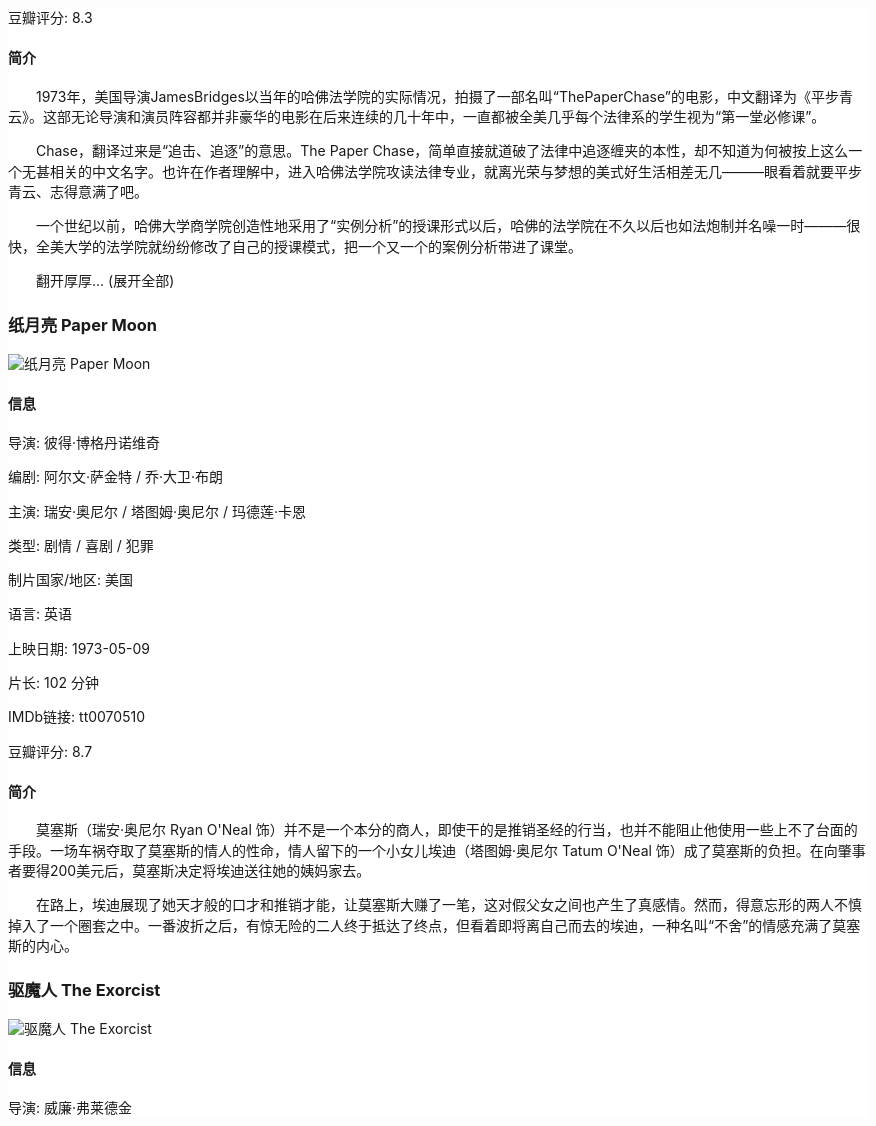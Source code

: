 豆瓣评分: 8.3

#### 简介

　　1973年，美国导演JamesBridges以当年的哈佛法学院的实际情况，拍摄了一部名叫“ThePaperChase”的电影，中文翻译为《平步青云》。这部无论导演和演员阵容都并非豪华的电影在后来连续的几十年中，一直都被全美几乎每个法律系的学生视为“第一堂必修课”。

　　Chase，翻译过来是“追击、追逐”的意思。The Paper Chase，简单直接就道破了法律中追逐缠夹的本性，却不知道为何被按上这么一个无甚相关的中文名字。也许在作者理解中，进入哈佛法学院攻读法律专业，就离光荣与梦想的美式好生活相差无几———眼看着就要平步青云、志得意满了吧。

　　一个世纪以前，哈佛大学商学院创造性地采用了“实例分析”的授课形式以后，哈佛的法学院在不久以后也如法炮制并名噪一时———很快，全美大学的法学院就纷纷修改了自己的授课模式，把一个又一个的案例分析带进了课堂。

　　翻开厚厚... (展开全部)



### 纸月亮 Paper Moon

![纸月亮 Paper Moon](https://img3.doubanio.com/view/photo/s_ratio_poster/public/p1056421242.jpg)

#### 信息

导演: 彼得·博格丹诺维奇 

编剧: 阿尔文·萨金特 / 乔·大卫·布朗 

主演: 瑞安·奥尼尔 / 塔图姆·奥尼尔 / 玛德莲·卡恩 

类型: 剧情 / 喜剧 / 犯罪 

制片国家/地区: 美国 

语言: 英语 

上映日期: 1973-05-09 

片长: 102 分钟 

IMDb链接: tt0070510

豆瓣评分: 8.7

#### 简介

　　莫塞斯（瑞安·奥尼尔 Ryan O'Neal 饰）并不是一个本分的商人，即使干的是推销圣经的行当，也并不能阻止他使用一些上不了台面的手段。一场车祸夺取了莫塞斯的情人的性命，情人留下的一个小女儿埃迪（塔图姆·奥尼尔 Tatum O'Neal 饰）成了莫塞斯的负担。在向肇事者要得200美元后，莫塞斯决定将埃迪送往她的姨妈家去。

　　在路上，埃迪展现了她天才般的口才和推销才能，让莫塞斯大赚了一笔，这对假父女之间也产生了真感情。然而，得意忘形的两人不慎掉入了一个圈套之中。一番波折之后，有惊无险的二人终于抵达了终点，但看着即将离自己而去的埃迪，一种名叫“不舍”的情感充满了莫塞斯的内心。



### 驱魔人 The Exorcist

![驱魔人 The Exorcist](https://img3.doubanio.com/view/photo/s_ratio_poster/public/p1495239725.jpg)

#### 信息

导演: 威廉·弗莱德金 
